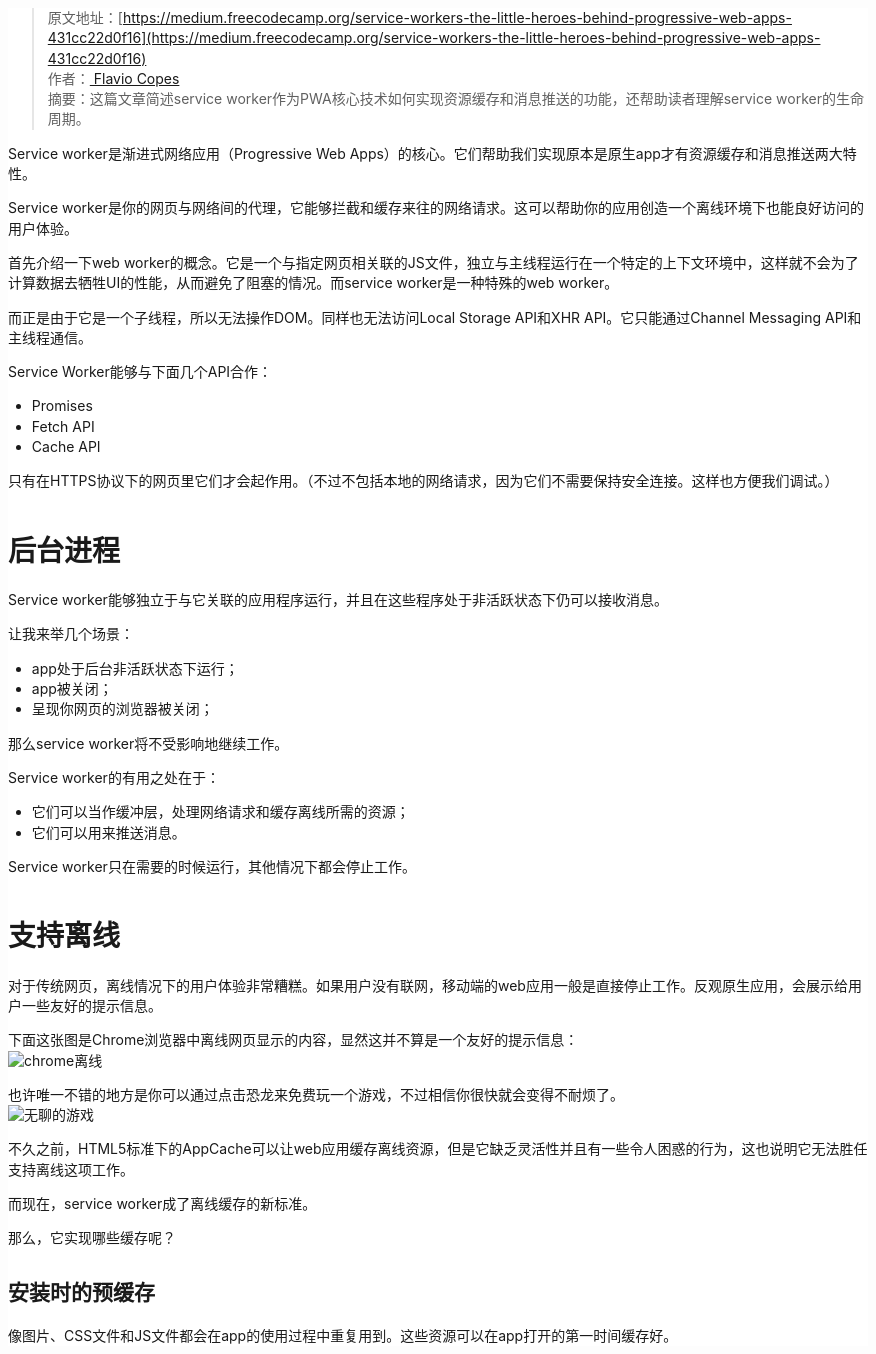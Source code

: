 > 原文地址：[https://medium.freecodecamp.org/service-workers-the-little-heroes-behind-progressive-web-apps-431cc22d0f16](https://medium.freecodecamp.org/service-workers-the-little-heroes-behind-progressive-web-apps-431cc22d0f16)  
作者：[
Flavio Copes](https://medium.freecodecamp.org/@writesoftware)  
摘要：这篇文章简述service worker作为PWA核心技术如何实现资源缓存和消息推送的功能，还帮助读者理解service worker的生命周期。

Service worker是渐进式网络应用（Progressive Web Apps）的核心。它们帮助我们实现原本是原生app才有资源缓存和消息推送两大特性。

Service worker是你的网页与网络间的代理，它能够拦截和缓存来往的网络请求。这可以帮助你的应用创造一个离线环境下也能良好访问的用户体验。

首先介绍一下web worker的概念。它是一个与指定网页相关联的JS文件，独立与主线程运行在一个特定的上下文环境中，这样就不会为了计算数据去牺牲UI的性能，从而避免了阻塞的情况。而service worker是一种特殊的web worker。

而正是由于它是一个子线程，所以无法操作DOM。同样也无法访问Local Storage API和XHR API。它只能通过Channel Messaging API和主线程通信。

Service Worker能够与下面几个API合作：
* Promises
* Fetch API
* Cache API  

只有在HTTPS协议下的网页里它们才会起作用。（不过不包括本地的网络请求，因为它们不需要保持安全连接。这样也方便我们调试。）

# 后台进程
Service worker能够独立于与它关联的应用程序运行，并且在这些程序处于非活跃状态下仍可以接收消息。

让我来举几个场景：
* app处于后台非活跃状态下运行；
* app被关闭；
* 呈现你网页的浏览器被关闭；  

那么service worker将不受影响地继续工作。

Service worker的有用之处在于：
* 它们可以当作缓冲层，处理网络请求和缓存离线所需的资源；
* 它们可以用来推送消息。  

Service worker只在需要的时候运行，其他情况下都会停止工作。

# 支持离线
对于传统网页，离线情况下的用户体验非常糟糕。如果用户没有联网，移动端的web应用一般是直接停止工作。反观原生应用，会展示给用户一些友好的提示信息。

下面这张图是Chrome浏览器中离线网页显示的内容，显然这并不算是一个友好的提示信息：  
![chrome离线](http://ox34ivs2j.bkt.clouddn.com//hexo/2018-2-25/offline_chrome.png)

也许唯一不错的地方是你可以通过点击恐龙来免费玩一个游戏，不过相信你很快就会变得不耐烦了。  
![无聊的游戏](http://ox34ivs2j.bkt.clouddn.com//hexo/2018-2-25/free_game.gif)

不久之前，HTML5标准下的AppCache可以让web应用缓存离线资源，但是它缺乏灵活性并且有一些令人困惑的行为，这也说明它无法胜任支持离线这项工作。  

而现在，service worker成了离线缓存的新标准。

那么，它实现哪些缓存呢？

## 安装时的预缓存
像图片、CSS文件和JS文件都会在app的使用过程中重复用到。这些资源可以在app打开的第一时间缓存好。
